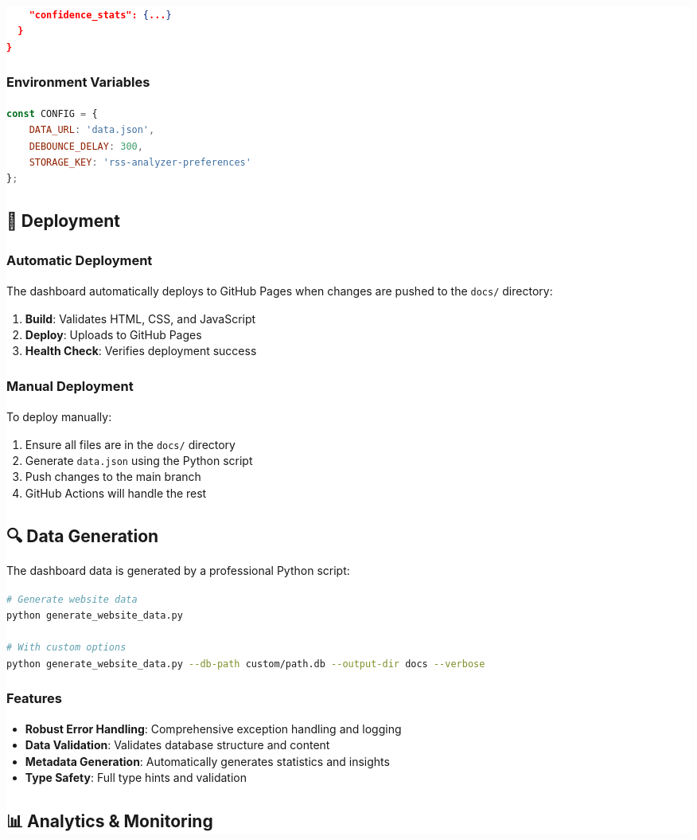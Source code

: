 ```json
    "confidence_stats": {...}
  }
}
```

### Environment Variables
```javascript
const CONFIG = {
    DATA_URL: 'data.json',
    DEBOUNCE_DELAY: 300,
    STORAGE_KEY: 'rss-analyzer-preferences'
};
```

## 🚀 Deployment

### Automatic Deployment
The dashboard automatically deploys to GitHub Pages when changes are pushed to the `docs/` directory:

1. **Build**: Validates HTML, CSS, and JavaScript
2. **Deploy**: Uploads to GitHub Pages
3. **Health Check**: Verifies deployment success

### Manual Deployment
To deploy manually:

1. Ensure all files are in the `docs/` directory
2. Generate `data.json` using the Python script
3. Push changes to the main branch
4. GitHub Actions will handle the rest

## 🔍 Data Generation

The dashboard data is generated by a professional Python script:

```bash
# Generate website data
python generate_website_data.py

# With custom options
python generate_website_data.py --db-path custom/path.db --output-dir docs --verbose
```

### Features
- **Robust Error Handling**: Comprehensive exception handling and logging
- **Data Validation**: Validates database structure and content
- **Metadata Generation**: Automatically generates statistics and insights
- **Type Safety**: Full type hints and validation

## 📊 Analytics & Monitoring
